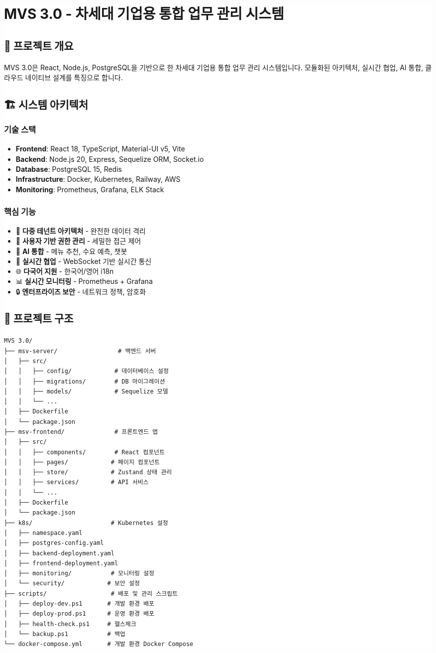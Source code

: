 # MVS 3.0 - 차세대 기업용 통합 업무 관리 시스템

## 🚀 프로젝트 개요

MVS 3.0은 React, Node.js, PostgreSQL을 기반으로 한 차세대 기업용 통합 업무 관리 시스템입니다. 모듈화된 아키텍처, 실시간 협업, AI 통합, 클라우드 네이티브 설계를 특징으로 합니다.

## 🏗️ 시스템 아키텍처

### 기술 스택
- **Frontend**: React 18, TypeScript, Material-UI v5, Vite
- **Backend**: Node.js 20, Express, Sequelize ORM, Socket.io
- **Database**: PostgreSQL 15, Redis
- **Infrastructure**: Docker, Kubernetes, Railway, AWS
- **Monitoring**: Prometheus, Grafana, ELK Stack

### 핵심 기능
- 🔐 **다중 테넌트 아키텍처** - 완전한 데이터 격리
- 👥 **사용자 기반 권한 관리** - 세밀한 접근 제어
- 🤖 **AI 통합** - 메뉴 추천, 수요 예측, 챗봇
- 📱 **실시간 협업** - WebSocket 기반 실시간 통신
- 🌐 **다국어 지원** - 한국어/영어 i18n
- 📊 **실시간 모니터링** - Prometheus + Grafana
- 🔒 **엔터프라이즈 보안** - 네트워크 정책, 암호화

## 📁 프로젝트 구조

```
MVS 3.0/
├── msv-server/                 # 백엔드 서버
│   ├── src/
│   │   ├── config/            # 데이터베이스 설정
│   │   ├── migrations/        # DB 마이그레이션
│   │   ├── models/            # Sequelize 모델
│   │   └── ...
│   ├── Dockerfile
│   └── package.json
├── msv-frontend/              # 프론트엔드 앱
│   ├── src/
│   │   ├── components/        # React 컴포넌트
│   │   ├── pages/            # 페이지 컴포넌트
│   │   ├── store/            # Zustand 상태 관리
│   │   ├── services/         # API 서비스
│   │   └── ...
│   ├── Dockerfile
│   └── package.json
├── k8s/                      # Kubernetes 설정
│   ├── namespace.yaml
│   ├── postgres-config.yaml
│   ├── backend-deployment.yaml
│   ├── frontend-deployment.yaml
│   ├── monitoring/           # 모니터링 설정
│   └── security/            # 보안 설정
├── scripts/                  # 배포 및 관리 스크립트
│   ├── deploy-dev.ps1       # 개발 환경 배포
│   ├── deploy-prod.ps1      # 운영 환경 배포
│   ├── health-check.ps1     # 헬스체크
│   └── backup.ps1           # 백업
└── docker-compose.yml       # 개발 환경 Docker Compose
```

